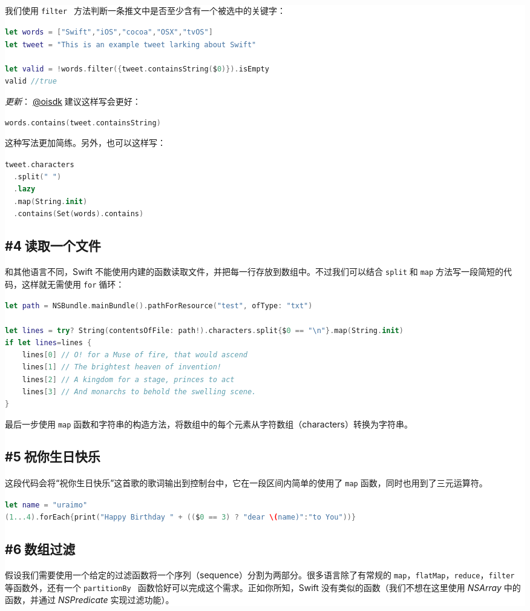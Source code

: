 我们使用 `filter ` 方法判断一条推文中是否至少含有一个被选中的关键字：

```swift
let words = ["Swift","iOS","cocoa","OSX","tvOS"]
let tweet = "This is an example tweet larking about Swift"

let valid = !words.filter({tweet.containsString($0)}).isEmpty
valid //true
```

*更新*： [@oisdk](https://twitter.com/oisdk) 建议这样写会更好：

```swift
words.contains(tweet.containsString)
```

这种写法更加简练。另外，也可以这样写：

```swift
tweet.characters
  .split(" ")
  .lazy
  .map(String.init)
  .contains(Set(words).contains)
```

## #4 读取一个文件

和其他语言不同，Swift 不能使用内建的函数读取文件，并把每一行存放到数组中。不过我们可以结合 `split` 和 `map` 方法写一段简短的代码，这样就无需使用 `for` 循环：

```swift
let path = NSBundle.mainBundle().pathForResource("test", ofType: "txt")

let lines = try? String(contentsOfFile: path!).characters.split{$0 == "\n"}.map(String.init)
if let lines=lines {
    lines[0] // O! for a Muse of fire, that would ascend
    lines[1] // The brightest heaven of invention!
    lines[2] // A kingdom for a stage, princes to act
    lines[3] // And monarchs to behold the swelling scene.
}
```

最后一步使用 `map` 函数和字符串的构造方法，将数组中的每个元素从字符数组（characters）转换为字符串。

## #5 祝你生日快乐

这段代码会将“祝你生日快乐”这首歌的歌词输出到控制台中，它在一段区间内简单的使用了 `map` 函数，同时也用到了三元运算符。

```swift
let name = "uraimo"
(1...4).forEach{print("Happy Birthday " + (($0 == 3) ? "dear \(name)":"to You"))}
```

## #6 数组过滤

假设我们需要使用一个给定的过滤函数将一个序列（sequence）分割为两部分。很多语言除了有常规的 `map`，`flatMap`，`reduce`，`filter` 等函数外，还有一个 `partitionBy ` 函数恰好可以完成这个需求。正如你所知，Swift 没有类似的函数（我们不想在这里使用 *NSArray* 中的函数，并通过 *NSPredicate* 实现过滤功能）。
